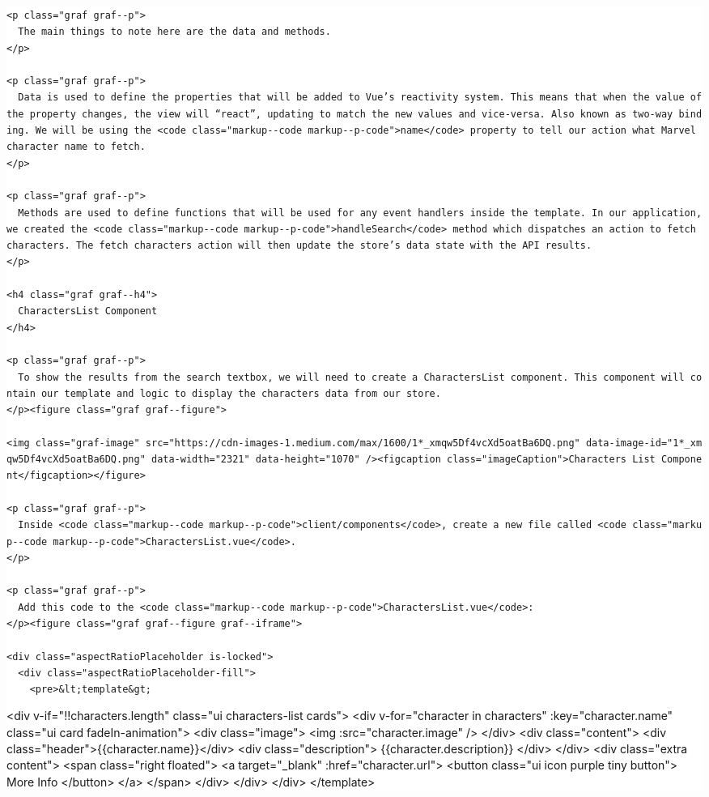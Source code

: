     <p class="graf graf--p">
      The main things to note here are the data and methods.
    </p>
    
    <p class="graf graf--p">
      Data is used to define the properties that will be added to Vue’s reactivity system. This means that when the value of the property changes, the view will “react”, updating to match the new values and vice-versa. Also known as two-way binding. We will be using the <code class="markup--code markup--p-code">name</code> property to tell our action what Marvel character name to fetch.
    </p>
    
    <p class="graf graf--p">
      Methods are used to define functions that will be used for any event handlers inside the template. In our application, we created the <code class="markup--code markup--p-code">handleSearch</code> method which dispatches an action to fetch characters. The fetch characters action will then update the store’s data state with the API results.
    </p>
    
    <h4 class="graf graf--h4">
      CharactersList Component
    </h4>
    
    <p class="graf graf--p">
      To show the results from the search textbox, we will need to create a CharactersList component. This component will contain our template and logic to display the characters data from our store.
    </p><figure class="graf graf--figure">
    
    <img class="graf-image" src="https://cdn-images-1.medium.com/max/1600/1*_xmqw5Df4vcXd5oatBa6DQ.png" data-image-id="1*_xmqw5Df4vcXd5oatBa6DQ.png" data-width="2321" data-height="1070" /><figcaption class="imageCaption">Characters List Component</figcaption></figure> 
    
    <p class="graf graf--p">
      Inside <code class="markup--code markup--p-code">client/components</code>, create a new file called <code class="markup--code markup--p-code">CharactersList.vue</code>.
    </p>
    
    <p class="graf graf--p">
      Add this code to the <code class="markup--code markup--p-code">CharactersList.vue</code>:
    </p><figure class="graf graf--figure graf--iframe"> 
    
    <div class="aspectRatioPlaceholder is-locked">
      <div class="aspectRatioPlaceholder-fill">
        <pre>&lt;template&gt;
  &lt;div v-if="!!characters.length" class="ui characters-list cards"&gt;
    &lt;div v-for="character in characters" :key="character.name" class="ui card fadeIn-animation"&gt;
      &lt;div class="image"&gt;
          &lt;img :src="character.image" /&gt;
      &lt;/div&gt;
      &lt;div class="content"&gt;
        &lt;div class="header"&gt;{{character.name}}&lt;/div&gt;
        &lt;div class="description"&gt;
          {{character.description}}
        &lt;/div&gt;
      &lt;/div&gt;
      &lt;div class="extra content"&gt;
        &lt;span class="right floated"&gt;
          &lt;a target="_blank" :href="character.url"&gt;
            &lt;button class="ui icon purple tiny button"&gt;
                More Info
            &lt;/button&gt;
          &lt;/a&gt;
        &lt;/span&gt;
      &lt;/div&gt;
    &lt;/div&gt;
  &lt;/div&gt;
&lt;/template&gt;
